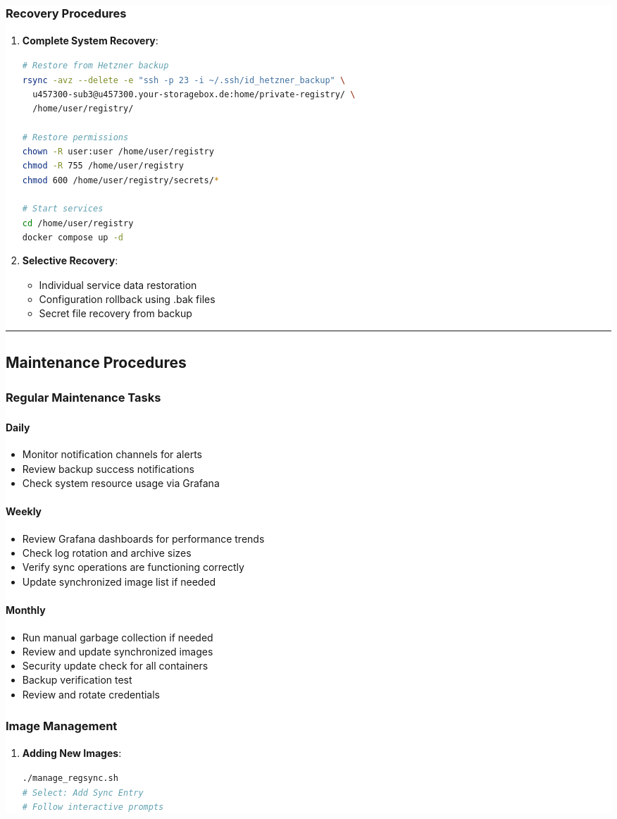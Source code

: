 ### Recovery Procedures
1. **Complete System Recovery**:
   ```bash
   # Restore from Hetzner backup
   rsync -avz --delete -e "ssh -p 23 -i ~/.ssh/id_hetzner_backup" \
     u457300-sub3@u457300.your-storagebox.de:home/private-registry/ \
     /home/user/registry/
   
   # Restore permissions
   chown -R user:user /home/user/registry
   chmod -R 755 /home/user/registry
   chmod 600 /home/user/registry/secrets/*
   
   # Start services
   cd /home/user/registry
   docker compose up -d
   ```

2. **Selective Recovery**:
   - Individual service data restoration
   - Configuration rollback using .bak files
   - Secret file recovery from backup

---

## Maintenance Procedures

### Regular Maintenance Tasks

#### Daily
- Monitor notification channels for alerts
- Review backup success notifications
- Check system resource usage via Grafana

#### Weekly
- Review Grafana dashboards for performance trends
- Check log rotation and archive sizes
- Verify sync operations are functioning correctly
- Update synchronized image list if needed

#### Monthly
- Run manual garbage collection if needed
- Review and update synchronized images
- Security update check for all containers
- Backup verification test
- Review and rotate credentials

### Image Management
1. **Adding New Images**:
   ```bash
   ./manage_regsync.sh
   # Select: Add Sync Entry
   # Follow interactive prompts
   ```
